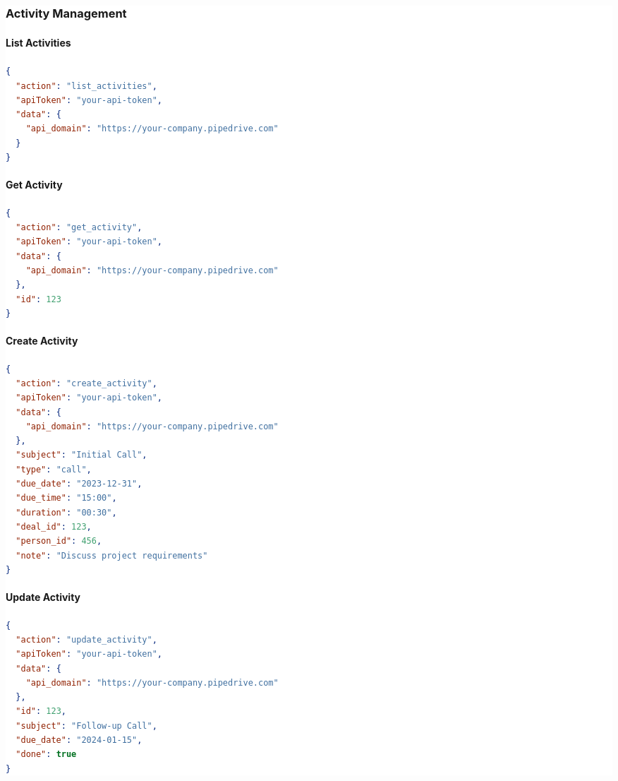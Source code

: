 ### Activity Management

#### List Activities

```json
{
  "action": "list_activities",
  "apiToken": "your-api-token",
  "data": {
    "api_domain": "https://your-company.pipedrive.com"
  }
}
```

#### Get Activity

```json
{
  "action": "get_activity",
  "apiToken": "your-api-token",
  "data": {
    "api_domain": "https://your-company.pipedrive.com"
  },
  "id": 123
}
```

#### Create Activity

```json
{
  "action": "create_activity",
  "apiToken": "your-api-token",
  "data": {
    "api_domain": "https://your-company.pipedrive.com"
  },
  "subject": "Initial Call",
  "type": "call",
  "due_date": "2023-12-31",
  "due_time": "15:00",
  "duration": "00:30",
  "deal_id": 123,
  "person_id": 456,
  "note": "Discuss project requirements"
}
```

#### Update Activity

```json
{
  "action": "update_activity",
  "apiToken": "your-api-token",
  "data": {
    "api_domain": "https://your-company.pipedrive.com"
  },
  "id": 123,
  "subject": "Follow-up Call",
  "due_date": "2024-01-15",
  "done": true
}
```
